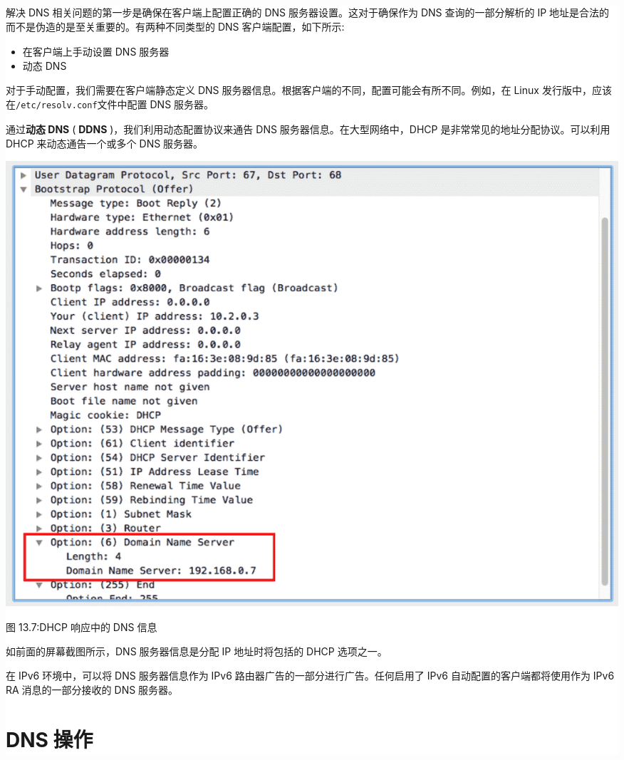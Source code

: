 解决 DNS 相关问题的第一步是确保在客户端上配置正确的 DNS 服务器设置。这对于确保作为 DNS 查询的一部分解析的 IP 地址是合法的而不是伪造的是至关重要的。有两种不同类型的 DNS 客户端配置，如下所示:

*   在客户端上手动设置 DNS 服务器
*   动态 DNS

对于手动配置，我们需要在客户端静态定义 DNS 服务器信息。根据客户端的不同，配置可能会有所不同。例如，在 Linux 发行版中，应该在`/etc/resolv.conf`文件中配置 DNS 服务器。

通过**动态 DNS** ( **DDNS** )，我们利用动态配置协议来通告 DNS 服务器信息。在大型网络中，DHCP 是非常常见的地址分配协议。可以利用 DHCP 来动态通告一个或多个 DNS 服务器。

![](img/78574432-2e2a-4336-a4f9-0e654f5b9d04.png)

图 13.7:DHCP 响应中的 DNS 信息

如前面的屏幕截图所示，DNS 服务器信息是分配 IP 地址时将包括的 DHCP 选项之一。

在 IPv6 环境中，可以将 DNS 服务器信息作为 IPv6 路由器广告的一部分进行广告。任何启用了 IPv6 自动配置的客户端都将使用作为 IPv6 RA 消息的一部分接收的 DNS 服务器。

# DNS 操作
